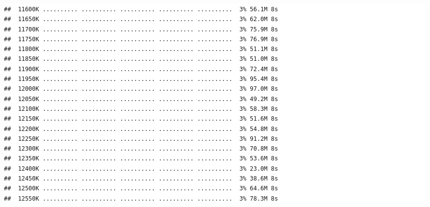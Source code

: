     ##  11600K .......... .......... .......... .......... ..........  3% 56.1M 8s
    ##  11650K .......... .......... .......... .......... ..........  3% 62.0M 8s
    ##  11700K .......... .......... .......... .......... ..........  3% 75.9M 8s
    ##  11750K .......... .......... .......... .......... ..........  3% 76.9M 8s
    ##  11800K .......... .......... .......... .......... ..........  3% 51.1M 8s
    ##  11850K .......... .......... .......... .......... ..........  3% 51.0M 8s
    ##  11900K .......... .......... .......... .......... ..........  3% 72.4M 8s
    ##  11950K .......... .......... .......... .......... ..........  3% 95.4M 8s
    ##  12000K .......... .......... .......... .......... ..........  3% 97.0M 8s
    ##  12050K .......... .......... .......... .......... ..........  3% 49.2M 8s
    ##  12100K .......... .......... .......... .......... ..........  3% 58.3M 8s
    ##  12150K .......... .......... .......... .......... ..........  3% 51.6M 8s
    ##  12200K .......... .......... .......... .......... ..........  3% 54.8M 8s
    ##  12250K .......... .......... .......... .......... ..........  3% 91.2M 8s
    ##  12300K .......... .......... .......... .......... ..........  3% 70.8M 8s
    ##  12350K .......... .......... .......... .......... ..........  3% 53.6M 8s
    ##  12400K .......... .......... .......... .......... ..........  3% 23.0M 8s
    ##  12450K .......... .......... .......... .......... ..........  3% 38.6M 8s
    ##  12500K .......... .......... .......... .......... ..........  3% 64.6M 8s
    ##  12550K .......... .......... .......... .......... ..........  3% 78.3M 8s